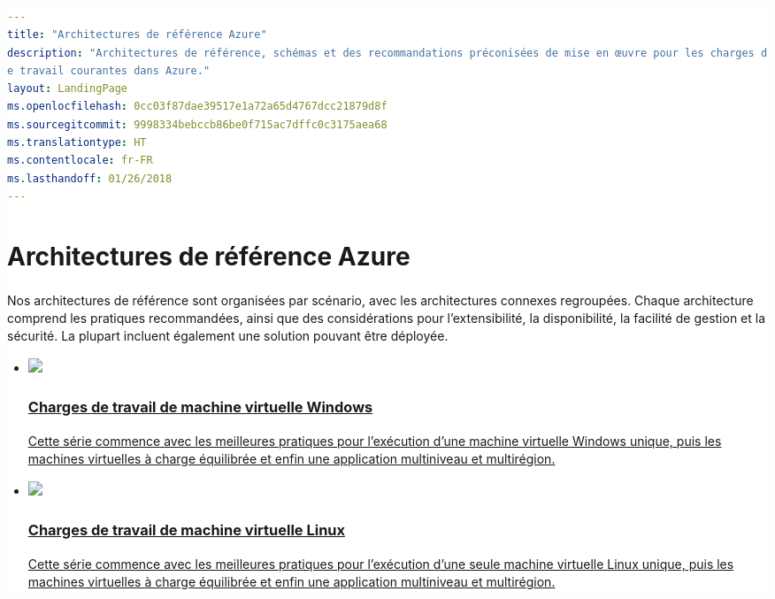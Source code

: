 ```yaml
---
title: "Architectures de référence Azure"
description: "Architectures de référence, schémas et des recommandations préconisées de mise en œuvre pour les charges de travail courantes dans Azure."
layout: LandingPage
ms.openlocfilehash: 0cc03f87dae39517e1a72a65d4767dcc21879d8f
ms.sourcegitcommit: 9998334bebccb86be0f715ac7dffc0c3175aea68
ms.translationtype: HT
ms.contentlocale: fr-FR
ms.lasthandoff: 01/26/2018
---
```

# <a name="azure-reference-architectures"></a>Architectures de référence Azure

Nos architectures de référence sont organisées par scénario, avec les architectures connexes regroupées. Chaque architecture comprend les pratiques recommandées, ainsi que des considérations pour l’extensibilité, la disponibilité, la facilité de gestion et la sécurité. La plupart incluent également une solution pouvant être déployée.

<section class="series">
    <ul class="panelContent">
    <!--Windows VM -->
    <li>
        <a href="./virtual-machines-windows/index.md">
            <div class="cardSize">
                <div class="cardPadding">
                    <div class="card">
                        <div class="cardImageOuter">
                            <div class="cardImage">
                                <img src="./virtual-machines-windows/images/n-tier.svg" height="140px" />
                            </div>
                        </div>
                        <div class="cardText">
                            <h3>Charges de travail de machine virtuelle Windows</h3>
                            <p>Cette série commence avec les meilleures pratiques pour l’exécution d’une machine virtuelle Windows unique, puis les machines virtuelles à charge équilibrée et enfin une application multiniveau et multirégion.</p>
                        </div>
                    </div>
                </div>
            </div>
        </a>
    </li>
    <!-- Linux VM -->
    <li>
        <a href="./virtual-machines-linux/index.md">
            <div class="cardSize">
                <div class="cardPadding">
                    <div class="card">
                        <div class="cardImageOuter">
                            <div class="cardImage">
                                <img src="./virtual-machines-linux/images/n-tier.svg" height="140px" />
                            </div>
                        </div>
                        <div class="cardText">
                            <h3>Charges de travail de machine virtuelle Linux</h3>
                            <p>Cette série commence avec les meilleures pratiques pour l’exécution d’une seule machine virtuelle Linux unique, puis les machines virtuelles à charge équilibrée et enfin une application multiniveau et multirégion.</p>